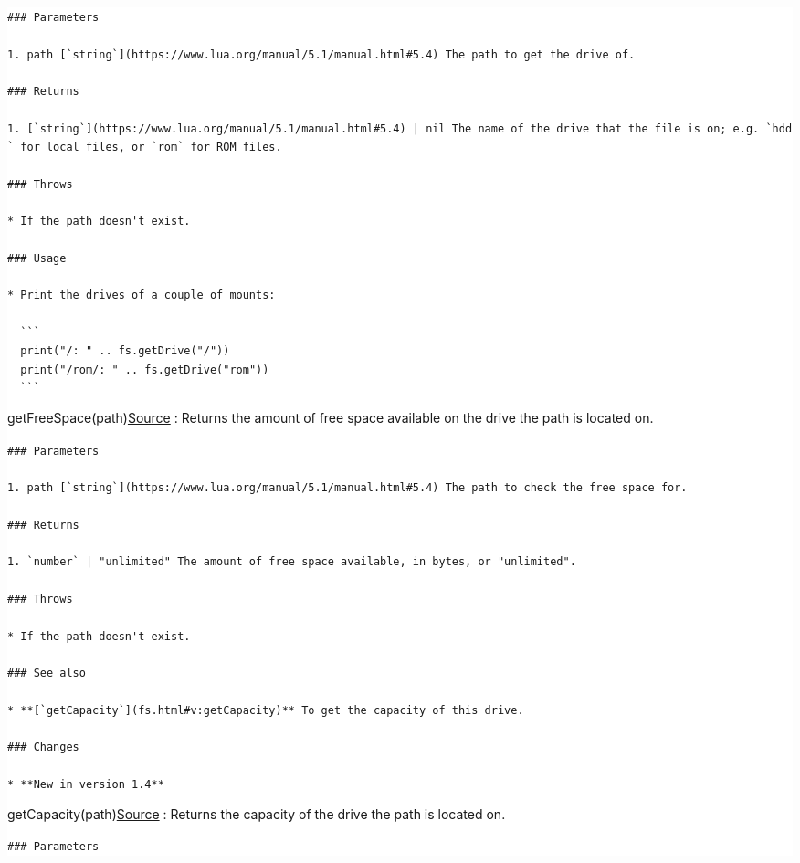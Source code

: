     ### Parameters

    1. path [`string`](https://www.lua.org/manual/5.1/manual.html#5.4) The path to get the drive of.

    ### Returns

    1. [`string`](https://www.lua.org/manual/5.1/manual.html#5.4) | nil The name of the drive that the file is on; e.g. `hdd` for local files, or `rom` for ROM files.

    ### Throws

    * If the path doesn't exist.

    ### Usage

    * Print the drives of a couple of mounts:

      ```
      print("/: " .. fs.getDrive("/"))
      print("/rom/: " .. fs.getDrive("rom"))
      ```

getFreeSpace(path)[Source](https://github.com/cc-tweaked/CC-Tweaked/blob/9c0ce27ce6ac568ecdff2a369cf517cb9431279f/projects/core/src/main/java/dan200/computercraft/core/apis/FSAPI.java#L433)
:   Returns the amount of free space available on the drive the path is
    located on.

    ### Parameters

    1. path [`string`](https://www.lua.org/manual/5.1/manual.html#5.4) The path to check the free space for.

    ### Returns

    1. `number` | "unlimited" The amount of free space available, in bytes, or "unlimited".

    ### Throws

    * If the path doesn't exist.

    ### See also

    * **[`getCapacity`](fs.html#v:getCapacity)** To get the capacity of this drive.

    ### Changes

    * **New in version 1.4**

getCapacity(path)[Source](https://github.com/cc-tweaked/CC-Tweaked/blob/9c0ce27ce6ac568ecdff2a369cf517cb9431279f/projects/core/src/main/java/dan200/computercraft/core/apis/FSAPI.java#L454)
:   Returns the capacity of the drive the path is located on.

    ### Parameters
